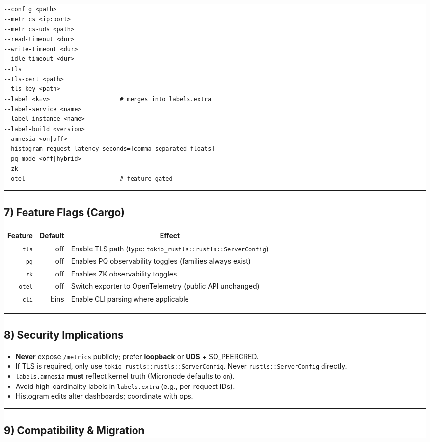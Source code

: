 ```
--config <path>                  
--metrics <ip:port>              
--metrics-uds <path>             
--read-timeout <dur>             
--write-timeout <dur>
--idle-timeout <dur>
--tls                            
--tls-cert <path>
--tls-key <path>
--label <k=v>                    # merges into labels.extra
--label-service <name>
--label-instance <name>
--label-build <version>
--amnesia <on|off>
--histogram request_latency_seconds=[comma-separated-floats]
--pq-mode <off|hybrid>
--zk
--otel                           # feature-gated
```

---

## 7) Feature Flags (Cargo)

| Feature | Default | Effect                                                       |
| ------: | ------: | ------------------------------------------------------------ |
|   `tls` |     off | Enable TLS path (type: `tokio_rustls::rustls::ServerConfig`) |
|    `pq` |     off | Enables PQ observability toggles (families always exist)     |
|    `zk` |     off | Enables ZK observability toggles                             |
|  `otel` |     off | Switch exporter to OpenTelemetry (public API unchanged)      |
|   `cli` |    bins | Enable CLI parsing where applicable                          |

---

## 8) Security Implications

* **Never** expose `/metrics` publicly; prefer **loopback** or **UDS** + SO_PEERCRED.
* If TLS is required, only use `tokio_rustls::rustls::ServerConfig`. Never `rustls::ServerConfig` directly.
* `labels.amnesia` **must** reflect kernel truth (Micronode defaults to `on`).
* Avoid high-cardinality labels in `labels.extra` (e.g., per-request IDs).
* Histogram edits alter dashboards; coordinate with ops.

---

## 9) Compatibility & Migration
